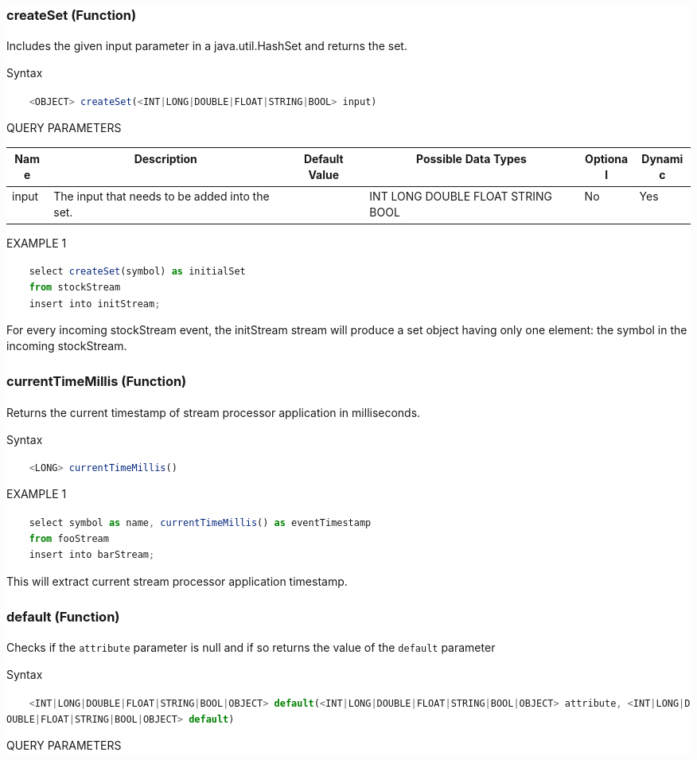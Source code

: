 ### createSet (Function)

Includes the given input parameter in a java.util.HashSet and returns the set.

Syntax

```js
    <OBJECT> createSet(<INT|LONG|DOUBLE|FLOAT|STRING|BOOL> input)
```

QUERY PARAMETERS

| Name  | Description                                    | Default Value | Possible Data Types               | Optional | Dynamic |
|-------|------------------------------------------------|---------------|-----------------------------------|----------|---------|
| input | The input that needs to be added into the set. |               | INT LONG DOUBLE FLOAT STRING BOOL | No       | Yes     |

EXAMPLE 1

```js
    select createSet(symbol) as initialSet
    from stockStream
    insert into initStream;
```

For every incoming stockStream event, the initStream stream will produce a set object having only one element: the symbol in the incoming stockStream.

### currentTimeMillis (Function)

Returns the current timestamp of stream processor application in milliseconds.

Syntax

```js
    <LONG> currentTimeMillis()
```

EXAMPLE 1

```js
    select symbol as name, currentTimeMillis() as eventTimestamp
    from fooStream
    insert into barStream;
```

This will extract current stream processor application timestamp.

### default (Function)

Checks if the `attribute` parameter is null and if so returns the value of the `default` parameter

Syntax

```js
    <INT|LONG|DOUBLE|FLOAT|STRING|BOOL|OBJECT> default(<INT|LONG|DOUBLE|FLOAT|STRING|BOOL|OBJECT> attribute, <INT|LONG|DOUBLE|FLOAT|STRING|BOOL|OBJECT> default)
```

QUERY PARAMETERS

